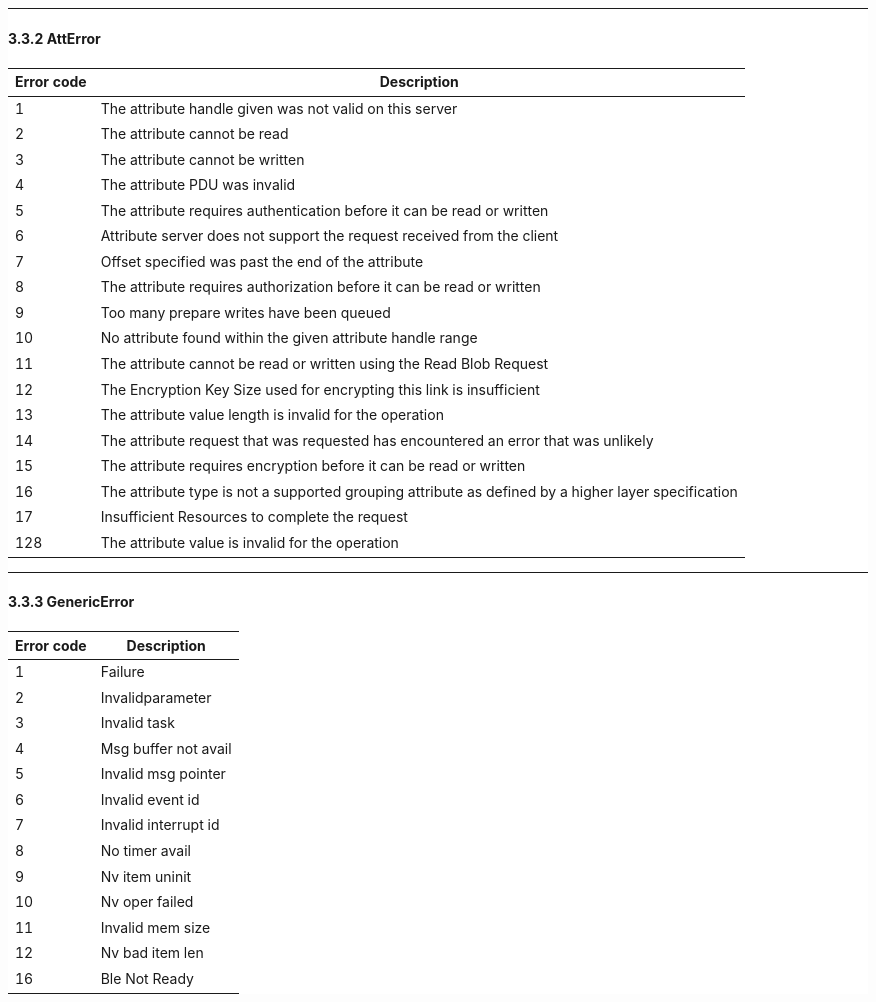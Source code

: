 *************************************************
#### 3.3.2 AttError
  
|Error code|Description|
| ------------- | ------------- |
|  1 | The attribute handle given was not valid on this server |
|  2 | The attribute cannot be read |
|  3 | The attribute cannot be written |
|  4 | The attribute PDU was invalid |
|  5 | The attribute requires authentication before it can be read or written |
|  6 | Attribute server does not support the request received from the client |
|  7 | Offset specified was past the end of the attribute |
|  8 | The attribute requires authorization before it can be read or written |
|  9 | Too many prepare writes have been queued |
| 10 | No attribute found within the given attribute handle range |
| 11 | The attribute cannot be read or written using the Read Blob Request |
| 12 | The Encryption Key Size used for encrypting this link is insufficient |
| 13 | The attribute value length is invalid for the operation |
| 14 | The attribute request that was requested has encountered an error that was unlikely |
| 15 | The attribute requires encryption before it can be read or written |
| 16 | The attribute type is not a supported grouping attribute as defined by a higher layer specification |
| 17 | Insufficient Resources to complete the request |
|128 | The attribute value is invalid for the operation |

*************************************************
#### 3.3.3 GenericError
  
|Error code|Description|
| ------------- | ------------- |
|  1 | Failure |
|  2 | Invalidparameter |
|  3 | Invalid task |
|  4 | Msg buffer not avail |
|  5 | Invalid msg pointer |
|  6 | Invalid event id |
|  7 | Invalid interrupt id |
|  8 | No timer avail |
|  9 | Nv item uninit |
| 10 | Nv oper failed |
| 11 | Invalid mem size |
| 12 | Nv bad item len |
| 16 | Ble Not Ready |